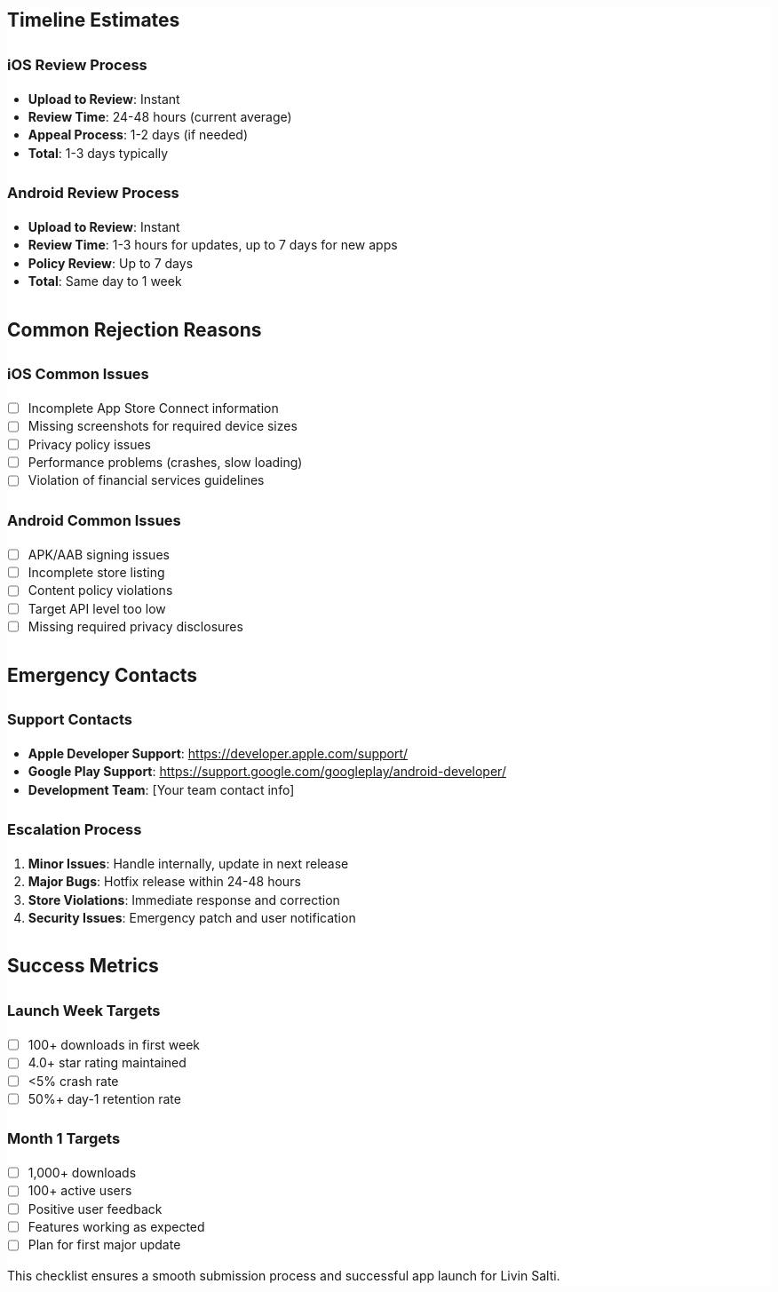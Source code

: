 ## Timeline Estimates

### iOS Review Process
- **Upload to Review**: Instant
- **Review Time**: 24-48 hours (current average)
- **Appeal Process**: 1-2 days (if needed)
- **Total**: 1-3 days typically

### Android Review Process
- **Upload to Review**: Instant
- **Review Time**: 1-3 hours for updates, up to 7 days for new apps
- **Policy Review**: Up to 7 days
- **Total**: Same day to 1 week

## Common Rejection Reasons

### iOS Common Issues
- [ ] Incomplete App Store Connect information
- [ ] Missing screenshots for required device sizes
- [ ] Privacy policy issues
- [ ] Performance problems (crashes, slow loading)
- [ ] Violation of financial services guidelines

### Android Common Issues
- [ ] APK/AAB signing issues
- [ ] Incomplete store listing
- [ ] Content policy violations
- [ ] Target API level too low
- [ ] Missing required privacy disclosures

## Emergency Contacts

### Support Contacts
- **Apple Developer Support**: https://developer.apple.com/support/
- **Google Play Support**: https://support.google.com/googleplay/android-developer/
- **Development Team**: [Your team contact info]

### Escalation Process
1. **Minor Issues**: Handle internally, update in next release
2. **Major Bugs**: Hotfix release within 24-48 hours
3. **Store Violations**: Immediate response and correction
4. **Security Issues**: Emergency patch and user notification

## Success Metrics

### Launch Week Targets
- [ ] 100+ downloads in first week
- [ ] 4.0+ star rating maintained
- [ ] <5% crash rate
- [ ] 50%+ day-1 retention rate

### Month 1 Targets  
- [ ] 1,000+ downloads
- [ ] 100+ active users
- [ ] Positive user feedback
- [ ] Features working as expected
- [ ] Plan for first major update

This checklist ensures a smooth submission process and successful app launch for Livin Salti.